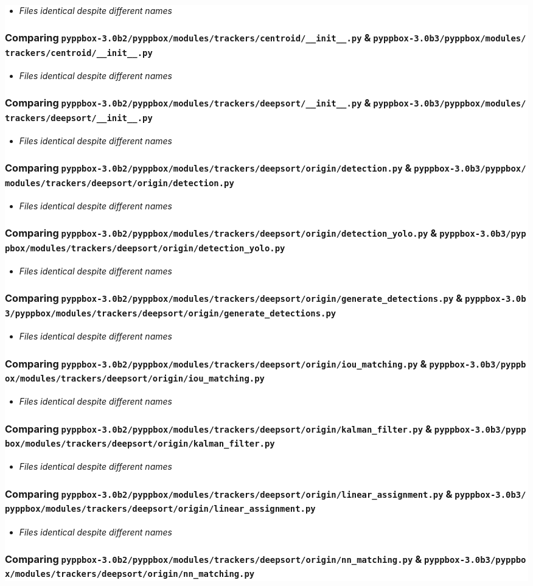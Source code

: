  * *Files identical despite different names*

### Comparing `pyppbox-3.0b2/pyppbox/modules/trackers/centroid/__init__.py` & `pyppbox-3.0b3/pyppbox/modules/trackers/centroid/__init__.py`

 * *Files identical despite different names*

### Comparing `pyppbox-3.0b2/pyppbox/modules/trackers/deepsort/__init__.py` & `pyppbox-3.0b3/pyppbox/modules/trackers/deepsort/__init__.py`

 * *Files identical despite different names*

### Comparing `pyppbox-3.0b2/pyppbox/modules/trackers/deepsort/origin/detection.py` & `pyppbox-3.0b3/pyppbox/modules/trackers/deepsort/origin/detection.py`

 * *Files identical despite different names*

### Comparing `pyppbox-3.0b2/pyppbox/modules/trackers/deepsort/origin/detection_yolo.py` & `pyppbox-3.0b3/pyppbox/modules/trackers/deepsort/origin/detection_yolo.py`

 * *Files identical despite different names*

### Comparing `pyppbox-3.0b2/pyppbox/modules/trackers/deepsort/origin/generate_detections.py` & `pyppbox-3.0b3/pyppbox/modules/trackers/deepsort/origin/generate_detections.py`

 * *Files identical despite different names*

### Comparing `pyppbox-3.0b2/pyppbox/modules/trackers/deepsort/origin/iou_matching.py` & `pyppbox-3.0b3/pyppbox/modules/trackers/deepsort/origin/iou_matching.py`

 * *Files identical despite different names*

### Comparing `pyppbox-3.0b2/pyppbox/modules/trackers/deepsort/origin/kalman_filter.py` & `pyppbox-3.0b3/pyppbox/modules/trackers/deepsort/origin/kalman_filter.py`

 * *Files identical despite different names*

### Comparing `pyppbox-3.0b2/pyppbox/modules/trackers/deepsort/origin/linear_assignment.py` & `pyppbox-3.0b3/pyppbox/modules/trackers/deepsort/origin/linear_assignment.py`

 * *Files identical despite different names*

### Comparing `pyppbox-3.0b2/pyppbox/modules/trackers/deepsort/origin/nn_matching.py` & `pyppbox-3.0b3/pyppbox/modules/trackers/deepsort/origin/nn_matching.py`
